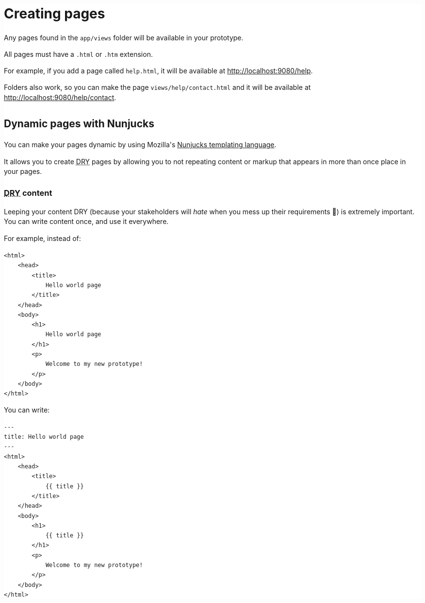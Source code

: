 # Creating pages

Any pages found in the `app/views` folder will be available in your prototype. 

All pages must have a `.html` or `.htm` extension.

For example, if you add a page called `help.html`, it will be available at [http://localhost:9080/help](http://localhost:9080/help).

Folders also work, so you can make the page `views/help/contact.html` and it will be available at [http://localhost:9080/help/contact](http://localhost:9080/help/contact).

## Dynamic pages with Nunjucks

You can make your pages dynamic by using Mozilla's [Nunjucks templating language](https://mozilla.github.io/nunjucks/).

It allows you to create <abbr title="Don't repeat yourself">DRY</abbr> pages by allowing you to not repeating content or markup that appears in more than once place in your pages.

### <abbr title="Don't repeat yourself">DRY</abbr> content

Leeping your content DRY (because your stakeholders will _hate_ when you mess up their requirements 🙈) is extremely important. You can write content once, and use it everywhere.

For example, instead of:

```
<html>
    <head>
        <title>
            Hello world page
        </title>
    </head>
    <body>
        <h1>
            Hello world page
        </h1>
        <p>
            Welcome to my new prototype!
        </p>
    </body>
</html>
```

You can write:

```
---
title: Hello world page
---
<html>
    <head>
        <title>
            {{ title }}
        </title>
    </head>
    <body>
        <h1>
            {{ title }}
        </h1>
        <p>
            Welcome to my new prototype!
        </p>
    </body>
</html>
```